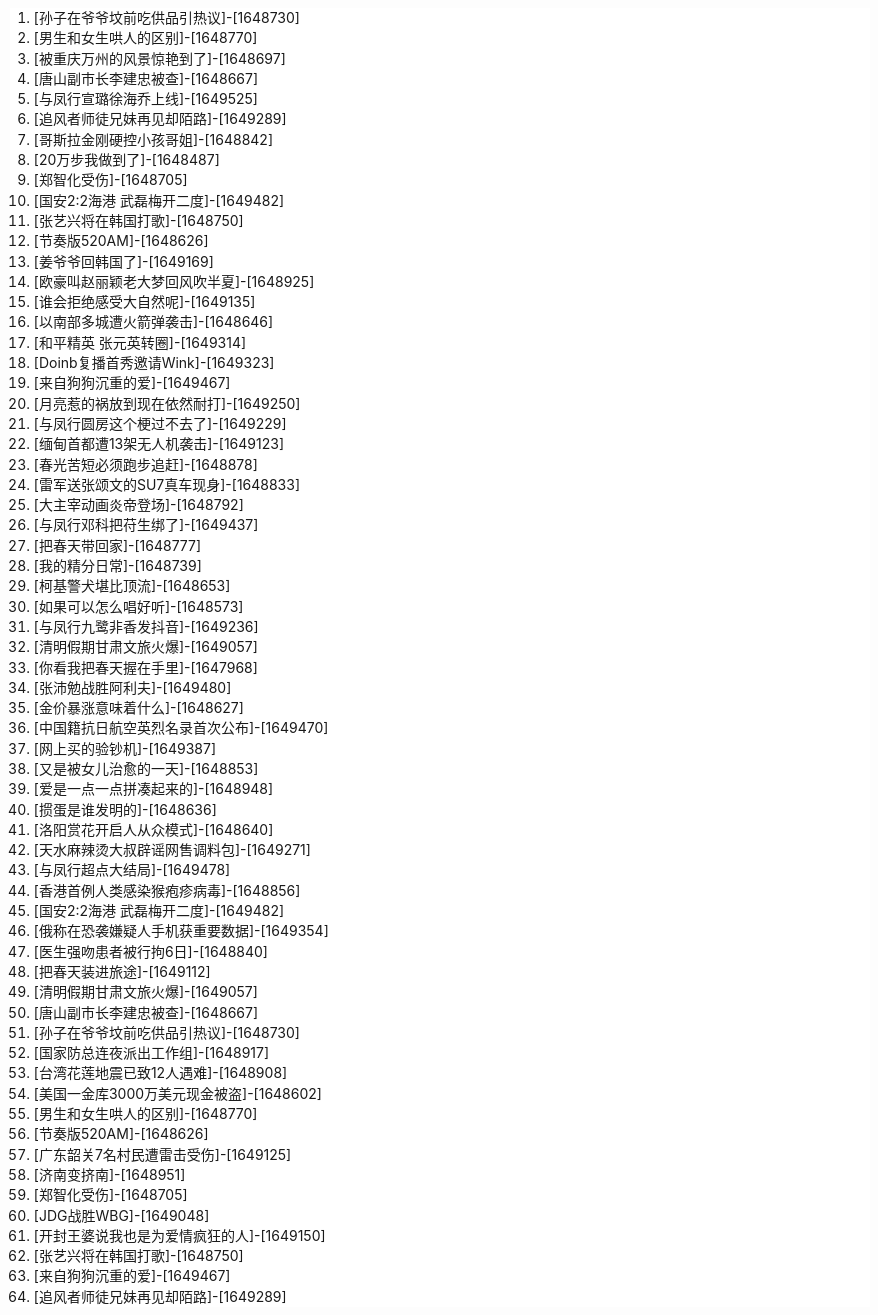 1. [孙子在爷爷坟前吃供品引热议]-[1648730]
1. [男生和女生哄人的区别]-[1648770]
1. [被重庆万州的风景惊艳到了]-[1648697]
1. [唐山副市长李建忠被查]-[1648667]
1. [与凤行宣璐徐海乔上线]-[1649525]
1. [追风者师徒兄妹再见却陌路]-[1649289]
1. [哥斯拉金刚硬控小孩哥姐]-[1648842]
1. [20万步我做到了]-[1648487]
1. [郑智化受伤]-[1648705]
1. [国安2:2海港 武磊梅开二度]-[1649482]
1. [张艺兴将在韩国打歌]-[1648750]
1. [节奏版520AM]-[1648626]
1. [姜爷爷回韩国了]-[1649169]
1. [欧豪叫赵丽颖老大梦回风吹半夏]-[1648925]
1. [谁会拒绝感受大自然呢]-[1649135]
1. [以南部多城遭火箭弹袭击]-[1648646]
1. [和平精英 张元英转圈]-[1649314]
1. [Doinb复播首秀邀请Wink]-[1649323]
1. [来自狗狗沉重的爱]-[1649467]
1. [月亮惹的祸放到现在依然耐打]-[1649250]
1. [与凤行圆房这个梗过不去了]-[1649229]
1. [缅甸首都遭13架无人机袭击]-[1649123]
1. [春光苦短必须跑步追赶]-[1648878]
1. [雷军送张颂文的SU7真车现身]-[1648833]
1. [大主宰动画炎帝登场]-[1648792]
1. [与凤行邓科把苻生绑了]-[1649437]
1. [把春天带回家]-[1648777]
1. [我的精分日常]-[1648739]
1. [柯基警犬堪比顶流]-[1648653]
1. [如果可以怎么唱好听]-[1648573]
1. [与凤行九鹭非香发抖音]-[1649236]
1. [清明假期甘肃文旅火爆]-[1649057]
1. [你看我把春天握在手里]-[1647968]
1. [张沛勉战胜阿利夫]-[1649480]
1. [金价暴涨意味着什么]-[1648627]
1. [中国籍抗日航空英烈名录首次公布]-[1649470]
1. [网上买的验钞机]-[1649387]
1. [又是被女儿治愈的一天]-[1648853]
1. [爱是一点一点拼凑起来的]-[1648948]
1. [掼蛋是谁发明的]-[1648636]
1. [洛阳赏花开启人从众模式]-[1648640]
1. [天水麻辣烫大叔辟谣网售调料包]-[1649271]
1. [与凤行超点大结局]-[1649478]
1. [香港首例人类感染猴疱疹病毒]-[1648856]
1. [国安2:2海港 武磊梅开二度]-[1649482]
1. [俄称在恐袭嫌疑人手机获重要数据]-[1649354]
1. [医生强吻患者被行拘6日]-[1648840]
1. [把春天装进旅途]-[1649112]
1. [清明假期甘肃文旅火爆]-[1649057]
1. [唐山副市长李建忠被查]-[1648667]
1. [孙子在爷爷坟前吃供品引热议]-[1648730]
1. [国家防总连夜派出工作组]-[1648917]
1. [台湾花莲地震已致12人遇难]-[1648908]
1. [美国一金库3000万美元现金被盗]-[1648602]
1. [男生和女生哄人的区别]-[1648770]
1. [节奏版520AM]-[1648626]
1. [广东韶关7名村民遭雷击受伤]-[1649125]
1. [济南变挤南]-[1648951]
1. [郑智化受伤]-[1648705]
1. [JDG战胜WBG]-[1649048]
1. [开封王婆说我也是为爱情疯狂的人]-[1649150]
1. [张艺兴将在韩国打歌]-[1648750]
1. [来自狗狗沉重的爱]-[1649467]
1. [追风者师徒兄妹再见却陌路]-[1649289]